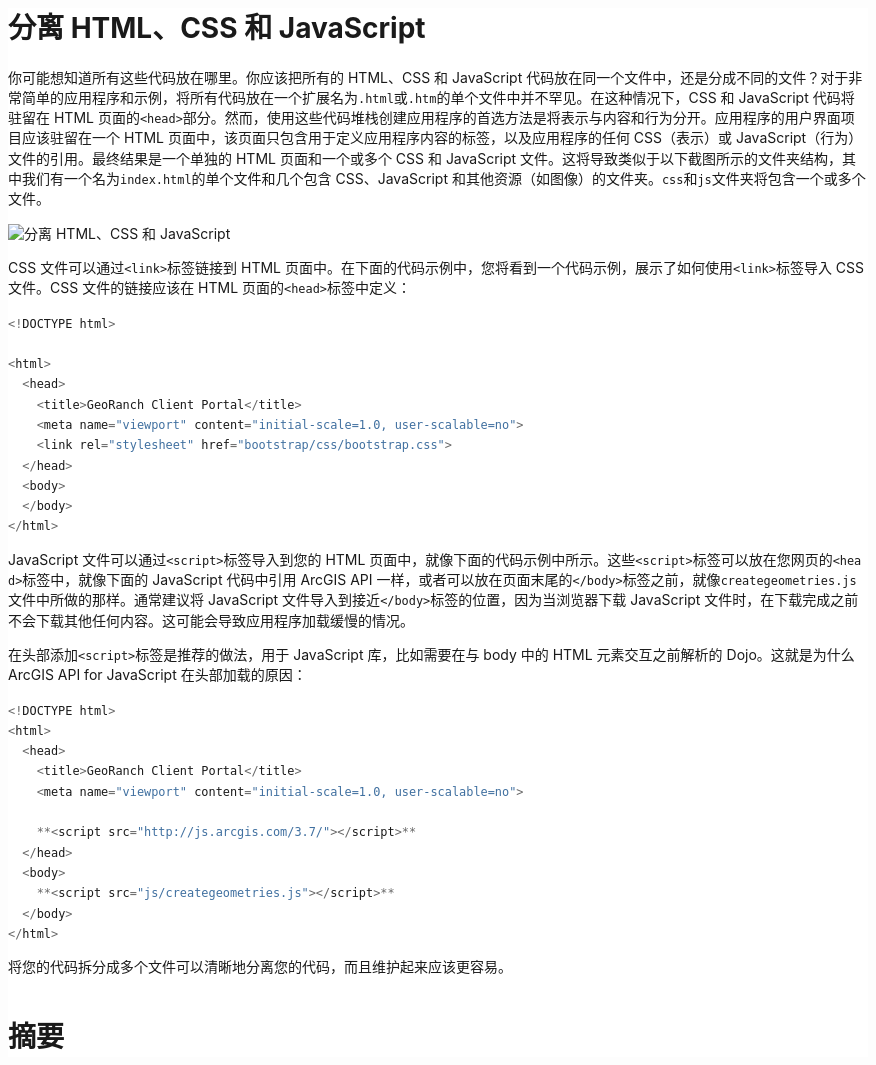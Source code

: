 # 分离 HTML、CSS 和 JavaScript

你可能想知道所有这些代码放在哪里。你应该把所有的 HTML、CSS 和 JavaScript 代码放在同一个文件中，还是分成不同的文件？对于非常简单的应用程序和示例，将所有代码放在一个扩展名为`.html`或`.htm`的单个文件中并不罕见。在这种情况下，CSS 和 JavaScript 代码将驻留在 HTML 页面的`<head>`部分。然而，使用这些代码堆栈创建应用程序的首选方法是将表示与内容和行为分开。应用程序的用户界面项目应该驻留在一个 HTML 页面中，该页面只包含用于定义应用程序内容的标签，以及应用程序的任何 CSS（表示）或 JavaScript（行为）文件的引用。最终结果是一个单独的 HTML 页面和一个或多个 CSS 和 JavaScript 文件。这将导致类似于以下截图所示的文件夹结构，其中我们有一个名为`index.html`的单个文件和几个包含 CSS、JavaScript 和其他资源（如图像）的文件夹。`css`和`js`文件夹将包含一个或多个文件。

![分离 HTML、CSS 和 JavaScript](https://github.com/OpenDocCN/freelearn-js-zh/raw/master/docs/bd-web-mobi-arcgis-svr-app-js/img/7965_01_0.jpg)

CSS 文件可以通过`<link>`标签链接到 HTML 页面中。在下面的代码示例中，您将看到一个代码示例，展示了如何使用`<link>`标签导入 CSS 文件。CSS 文件的链接应该在 HTML 页面的`<head>`标签中定义：

```js
<!DOCTYPE html>

<html>
  <head>
    <title>GeoRanch Client Portal</title>
    <meta name="viewport" content="initial-scale=1.0, user-scalable=no">
    <link rel="stylesheet" href="bootstrap/css/bootstrap.css">
  </head>
  <body>
  </body>
</html>
```

JavaScript 文件可以通过`<script>`标签导入到您的 HTML 页面中，就像下面的代码示例中所示。这些`<script>`标签可以放在您网页的`<head>`标签中，就像下面的 JavaScript 代码中引用 ArcGIS API 一样，或者可以放在页面末尾的`</body>`标签之前，就像`creategeometries.js`文件中所做的那样。通常建议将 JavaScript 文件导入到接近`</body>`标签的位置，因为当浏览器下载 JavaScript 文件时，在下载完成之前不会下载其他任何内容。这可能会导致应用程序加载缓慢的情况。

在头部添加`<script>`标签是推荐的做法，用于 JavaScript 库，比如需要在与 body 中的 HTML 元素交互之前解析的 Dojo。这就是为什么 ArcGIS API for JavaScript 在头部加载的原因：

```js
<!DOCTYPE html>
<html>
  <head>
    <title>GeoRanch Client Portal</title>
    <meta name="viewport" content="initial-scale=1.0, user-scalable=no">

    **<script src="http://js.arcgis.com/3.7/"></script>**
  </head>
  <body>
    **<script src="js/creategeometries.js"></script>**
  </body>
</html>
```

将您的代码拆分成多个文件可以清晰地分离您的代码，而且维护起来应该更容易。

# 摘要
